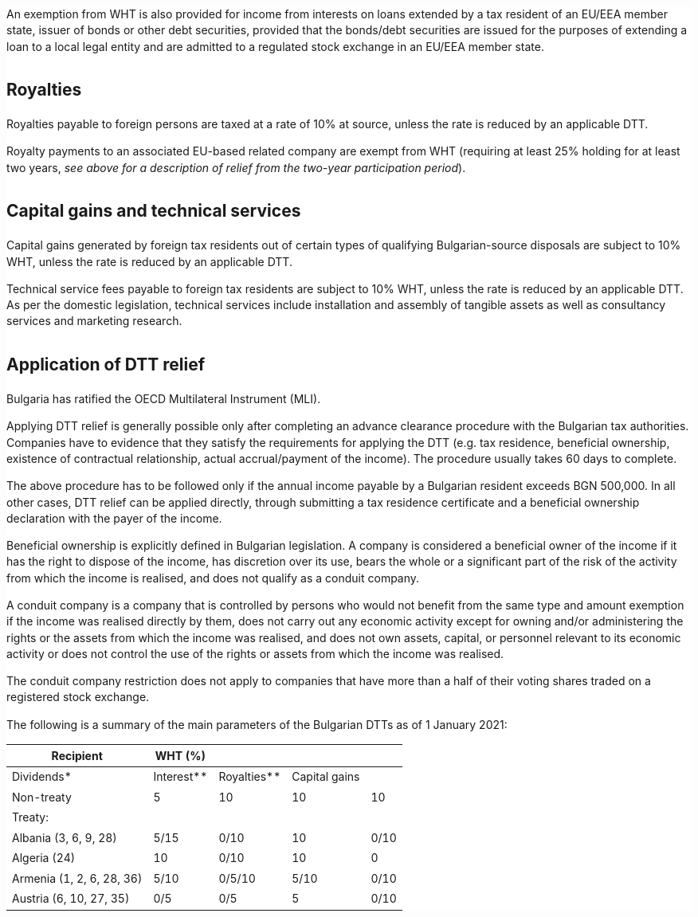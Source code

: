 An exemption from WHT is also provided for income from interests on loans extended by a tax resident of an EU/EEA member state, issuer of bonds or other debt securities, provided that the bonds/debt securities are issued for the purposes of extending a loan to a local legal entity and are admitted to a regulated stock exchange in an EU/EEA member state.

## Royalties

Royalties payable to foreign persons are taxed at a rate of 10% at source, unless the rate is reduced by an applicable DTT.

Royalty payments to an associated EU-based related company are exempt from WHT (requiring at least 25% holding for at least two years, *see above for a description of relief from the two-year participation period*).

## Capital gains and technical services

Capital gains generated by foreign tax residents out of certain types of qualifying Bulgarian-source disposals are subject to 10% WHT, unless the rate is reduced by an applicable DTT.

Technical service fees payable to foreign tax residents are subject to 10% WHT, unless the rate is reduced by an applicable DTT. As per the domestic legislation, technical services include installation and assembly of tangible assets as well as consultancy services and marketing research.

## Application of DTT relief

Bulgaria has ratified the OECD Multilateral Instrument (MLI).

Applying DTT relief is generally possible only after completing an advance clearance procedure with the Bulgarian tax authorities. Companies have to evidence that they satisfy the requirements for applying the DTT (e.g. tax residence, beneficial ownership, existence of contractual relationship, actual accrual/payment of the income). The procedure usually takes 60 days to complete.

The above procedure has to be followed only if the annual income payable by a Bulgarian resident exceeds BGN 500,000. In all other cases, DTT relief can be applied directly, through submitting a tax residence certificate and a beneficial ownership declaration with the payer of the income.

Beneficial ownership is explicitly defined in Bulgarian legislation. A company is considered a beneficial owner of the income if it has the right to dispose of the income, has discretion over its use, bears the whole or a significant part of the risk of the activity from which the income is realised, and does not qualify as a conduit company.

A conduit company is a company that is controlled by persons who would not benefit from the same type and amount exemption if the income was realised directly by them, does not carry out any economic activity except for owning and/or administering the rights or the assets from which the income was realised, and does not own assets, capital, or personnel relevant to its economic activity or does not control the use of the rights or assets from which the income was realised.

The conduit company restriction does not apply to companies that have more than a half of their voting shares traded on a registered stock exchange.

The following is a summary of the main parameters of the Bulgarian DTTs as of 1 January 2021:

| Recipient | WHT (%) | | | |
| --- | --- | --- | --- | --- |
| Dividends\* | Interest\*\* | Royalties\*\* | Capital gains |
| Non-treaty | 5 | 10 | 10 | 10 |
| Treaty: |  |  |  |  |
| Albania (3, 6, 9, 28) | 5/15 | 0/10 | 10 | 0/10 |
| Algeria (24) | 10 | 0/10 | 10 | 0 |
| Armenia (1, 2, 6, 28, 36) | 5/10 | 0/5/10 | 5/10 | 0/10 |
| Austria (6, 10, 27, 35) | 0/5 | 0/5 | 5 | 0/10 |